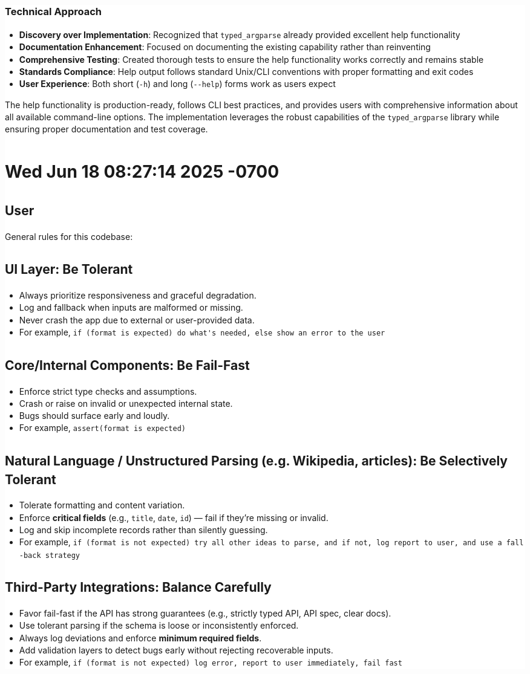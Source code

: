 ### Technical Approach
- **Discovery over Implementation**: Recognized that `typed_argparse` already provided excellent help functionality
- **Documentation Enhancement**: Focused on documenting the existing capability rather than reinventing
- **Comprehensive Testing**: Created thorough tests to ensure the help functionality works correctly and remains stable
- **Standards Compliance**: Help output follows standard Unix/CLI conventions with proper formatting and exit codes
- **User Experience**: Both short (`-h`) and long (`--help`) forms work as users expect

The help functionality is production-ready, follows CLI best practices, and provides users with comprehensive information about all available command-line options. The implementation leverages the robust capabilities of the `typed_argparse` library while ensuring proper documentation and test coverage.


# Wed Jun 18 08:27:14 2025 -0700

## User

General rules for this codebase:

## **UI Layer: Be Tolerant**

- Always prioritize responsiveness and graceful degradation.
- Log and fallback when inputs are malformed or missing.
- Never crash the app due to external or user-provided data.
- For example, `if (format is expected) do what's needed, else show an error to the user`

## **Core/Internal Components: Be Fail-Fast**

- Enforce strict type checks and assumptions.
- Crash or raise on invalid or unexpected internal state.
- Bugs should surface early and loudly.
- For example, `assert(format is expected)`

## **Natural Language / Unstructured Parsing (e.g. Wikipedia, articles): Be Selectively Tolerant**

- Tolerate formatting and content variation.
- Enforce **critical fields** (e.g., `title`, `date`, `id`) — fail if they’re missing or invalid.
- Log and skip incomplete records rather than silently guessing.
- For example, `if (format is not expected) try all other ideas to parse, and if not, log report to user, and use a fall-back strategy`

## **Third-Party Integrations: Balance Carefully**

- Favor fail-fast if the API has strong guarantees (e.g., strictly typed API, API spec, clear docs).
- Use tolerant parsing if the schema is loose or inconsistently enforced.
- Always log deviations and enforce **minimum required fields**.
- Add validation layers to detect bugs early without rejecting recoverable inputs.
- For example, `if (format is not expected) log error, report to user immediately, fail fast`
